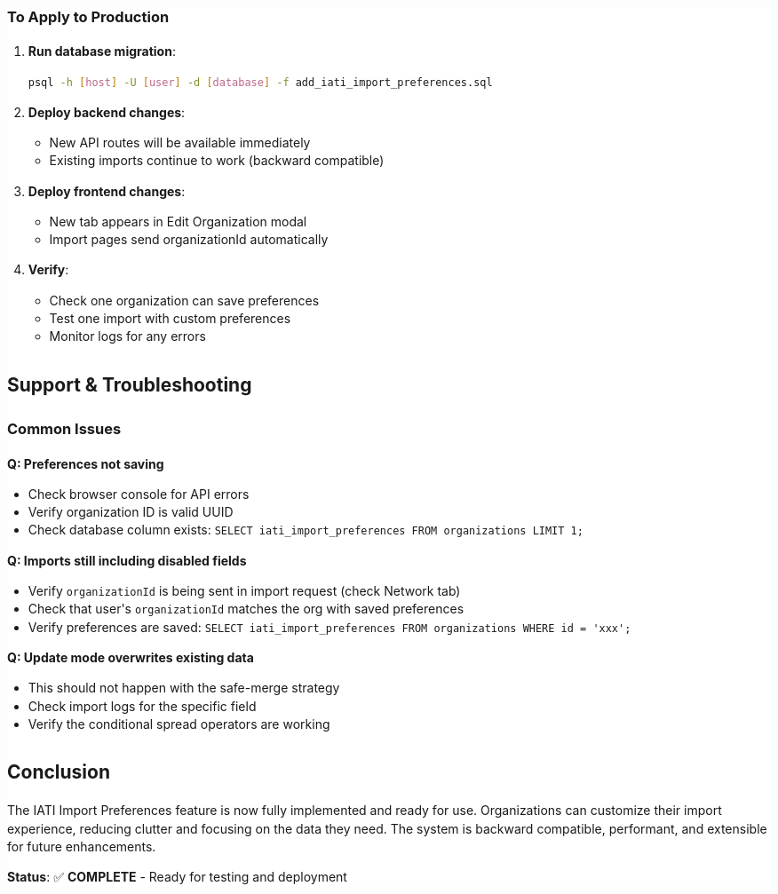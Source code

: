 ### To Apply to Production

1. **Run database migration**:
   ```bash
   psql -h [host] -U [user] -d [database] -f add_iati_import_preferences.sql
   ```

2. **Deploy backend changes**:
   - New API routes will be available immediately
   - Existing imports continue to work (backward compatible)

3. **Deploy frontend changes**:
   - New tab appears in Edit Organization modal
   - Import pages send organizationId automatically

4. **Verify**:
   - Check one organization can save preferences
   - Test one import with custom preferences
   - Monitor logs for any errors

## Support & Troubleshooting

### Common Issues

**Q: Preferences not saving**
- Check browser console for API errors
- Verify organization ID is valid UUID
- Check database column exists: `SELECT iati_import_preferences FROM organizations LIMIT 1;`

**Q: Imports still including disabled fields**
- Verify `organizationId` is being sent in import request (check Network tab)
- Check that user's `organizationId` matches the org with saved preferences
- Verify preferences are saved: `SELECT iati_import_preferences FROM organizations WHERE id = 'xxx';`

**Q: Update mode overwrites existing data**
- This should not happen with the safe-merge strategy
- Check import logs for the specific field
- Verify the conditional spread operators are working

## Conclusion

The IATI Import Preferences feature is now fully implemented and ready for use. Organizations can customize their import experience, reducing clutter and focusing on the data they need. The system is backward compatible, performant, and extensible for future enhancements.

**Status**: ✅ **COMPLETE** - Ready for testing and deployment

